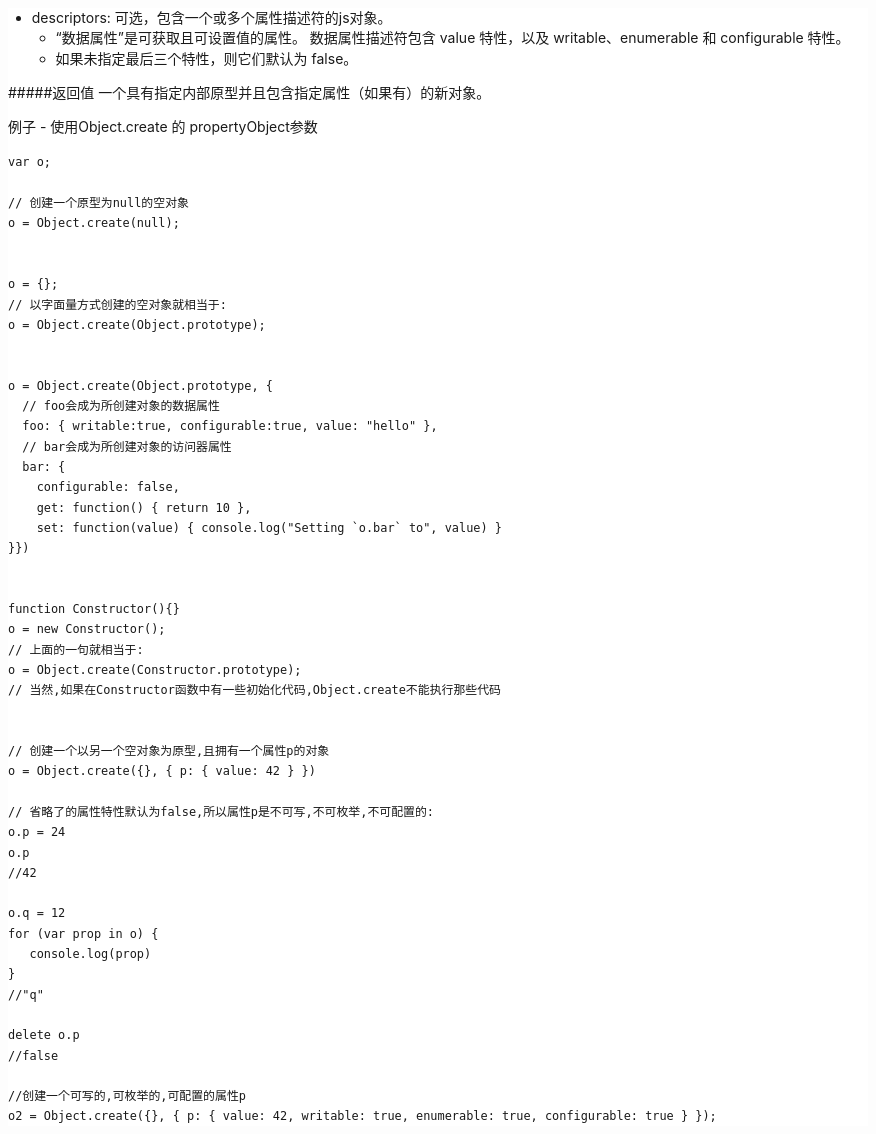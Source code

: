 - descriptors: 可选，包含一个或多个属性描述符的js对象。
	- “数据属性”是可获取且可设置值的属性。 数据属性描述符包含 value 特性，以及 writable、enumerable 和 configurable 特性。 
	- 如果未指定最后三个特性，则它们默认为 false。
	
#####返回值
一个具有指定内部原型并且包含指定属性（如果有）的新对象。

例子 - 使用Object.create 的 propertyObject参数

```
var o;

// 创建一个原型为null的空对象
o = Object.create(null);


o = {};
// 以字面量方式创建的空对象就相当于:
o = Object.create(Object.prototype);


o = Object.create(Object.prototype, {
  // foo会成为所创建对象的数据属性
  foo: { writable:true, configurable:true, value: "hello" },
  // bar会成为所创建对象的访问器属性
  bar: {
    configurable: false,
    get: function() { return 10 },
    set: function(value) { console.log("Setting `o.bar` to", value) }
}})


function Constructor(){}
o = new Constructor();
// 上面的一句就相当于:
o = Object.create(Constructor.prototype);
// 当然,如果在Constructor函数中有一些初始化代码,Object.create不能执行那些代码


// 创建一个以另一个空对象为原型,且拥有一个属性p的对象
o = Object.create({}, { p: { value: 42 } })

// 省略了的属性特性默认为false,所以属性p是不可写,不可枚举,不可配置的:
o.p = 24
o.p
//42

o.q = 12
for (var prop in o) {
   console.log(prop)
}
//"q"

delete o.p
//false

//创建一个可写的,可枚举的,可配置的属性p
o2 = Object.create({}, { p: { value: 42, writable: true, enumerable: true, configurable: true } });
```
